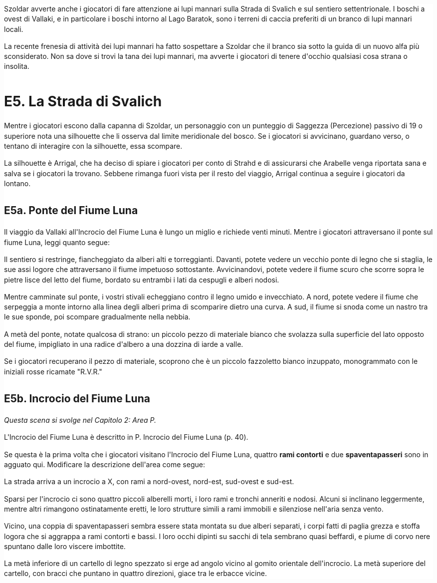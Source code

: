 Szoldar avverte anche i giocatori di fare attenzione ai lupi mannari sulla Strada di Svalich e sul sentiero settentrionale. I boschi a ovest di Vallaki, e in particolare i boschi intorno al Lago Baratok, sono i terreni di caccia preferiti di un branco di lupi mannari locali.

La recente frenesia di attività dei lupi mannari ha fatto sospettare a Szoldar che il branco sia sotto la guida di un nuovo alfa più sconsiderato. Non sa dove si trovi la tana dei lupi mannari, ma avverte i giocatori di tenere d'occhio qualsiasi cosa strana o insolita.
# E5. La Strada di Svalich
Mentre i giocatori escono dalla capanna di Szoldar, un personaggio con un punteggio di Saggezza (Percezione) passivo di 19 o superiore nota una silhouette che li osserva dal limite meridionale del bosco. Se i giocatori si avvicinano, guardano verso, o tentano di interagire con la silhouette, essa scompare. 

La silhouette è Arrigal, che ha deciso di spiare i giocatori per conto di Strahd e di assicurarsi che Arabelle venga riportata sana e salva se i giocatori la trovano. Sebbene rimanga fuori vista per il resto del viaggio, Arrigal continua a seguire i giocatori da lontano.
## E5a. Ponte del Fiume Luna
Il viaggio da Vallaki all'Incrocio del Fiume Luna è lungo un miglio e richiede venti minuti. Mentre i giocatori attraversano il ponte sul fiume Luna, leggi quanto segue:

<div class="description">
<p>Il sentiero si restringe, fiancheggiato da alberi alti e torreggianti. Davanti, potete vedere un vecchio ponte di legno che si staglia, le sue assi logore che attraversano il fiume impetuoso sottostante. Avvicinandovi, potete vedere il fiume scuro che scorre sopra le pietre lisce del letto del fiume, bordato su entrambi i lati da cespugli e alberi nodosi.</p>
<p>Mentre camminate sul ponte, i vostri stivali echeggiano contro il legno umido e invecchiato. A nord, potete vedere il fiume che serpeggia a monte intorno alla linea degli alberi prima di scomparire dietro una curva. A sud, il fiume si snoda come un nastro tra le sue sponde, poi scompare gradualmente nella nebbia.</p>
<p>A metà del ponte, notate qualcosa di strano: un piccolo pezzo di materiale bianco che svolazza sulla superficie del lato opposto del fiume, impigliato in una radice d'albero a una dozzina di iarde a valle.</p>
</div>

Se i giocatori recuperano il pezzo di materiale, scoprono che è un piccolo fazzoletto bianco inzuppato, monogrammato con le iniziali rosse ricamate "R.V.R."
## E5b. Incrocio del Fiume Luna
<span class="citation"><em>Questa scena si svolge nel Capitolo 2: Area P.</em></span>

L'Incrocio del Fiume Luna è descritto in <span class="citation">P. Incrocio del Fiume Luna (p. 40)</span>. 

Se questa è la prima volta che i giocatori visitano l'Incrocio del Fiume Luna, quattro **rami contorti** e due **spaventapasseri** sono in agguato qui. Modificare la descrizione dell'area come segue:

<div class="description">
<p>La strada arriva a un incrocio a X, con rami a nord-ovest, nord-est, sud-ovest e sud-est.</p>
<p>Sparsi per l'incrocio ci sono quattro piccoli alberelli morti, i loro rami e tronchi anneriti e nodosi. Alcuni si inclinano leggermente, mentre altri rimangono ostinatamente eretti, le loro strutture simili a rami immobili e silenziose nell'aria senza vento.</p>
<p>Vicino, una coppia di spaventapasseri sembra essere stata montata su due alberi separati, i corpi fatti di paglia grezza e stoffa logora che si aggrappa a rami contorti e bassi. I loro occhi dipinti su sacchi di tela sembrano quasi beffardi, e piume di corvo nere spuntano dalle loro viscere imbottite.</p>
<p>La metà inferiore di un cartello di legno spezzato si erge ad angolo vicino al gomito orientale dell'incrocio. La metà superiore del cartello, con bracci che puntano in quattro direzioni, giace tra le erbacce vicine.</p>
</div>
